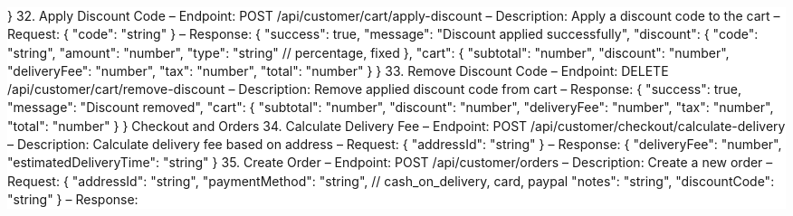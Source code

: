 }
32.	Apply Discount Code
–	Endpoint: POST /api/customer/cart/apply-discount
–	Description: Apply a discount code to the cart
–	Request:
 	{
  "code": "string"
}
–	Response:
 	{
  "success": true,
  "message": "Discount applied successfully",
  "discount": {
    "code": "string",
    "amount": "number",
    "type": "string" // percentage, fixed
  },
  "cart": {
    "subtotal": "number",
    "discount": "number",
    "deliveryFee": "number",
    "tax": "number",
    "total": "number"
  }
}
33.	Remove Discount Code
–	Endpoint: DELETE /api/customer/cart/remove-discount
–	Description: Remove applied discount code from cart
–	Response:
 	{
  "success": true,
  "message": "Discount removed",
  "cart": {
    "subtotal": "number",
    "discount": "number",
    "deliveryFee": "number",
    "tax": "number",
    "total": "number"
  }
}
Checkout and Orders
34.	Calculate Delivery Fee
–	Endpoint: POST /api/customer/checkout/calculate-delivery
–	Description: Calculate delivery fee based on address
–	Request:
 	{
  "addressId": "string"
}
–	Response:
 	{
  "deliveryFee": "number",
  "estimatedDeliveryTime": "string"
}
35.	Create Order
–	Endpoint: POST /api/customer/orders
–	Description: Create a new order
–	Request:
 	{
  "addressId": "string",
  "paymentMethod": "string", // cash_on_delivery, card, paypal
  "notes": "string",
  "discountCode": "string"
}
–	Response: